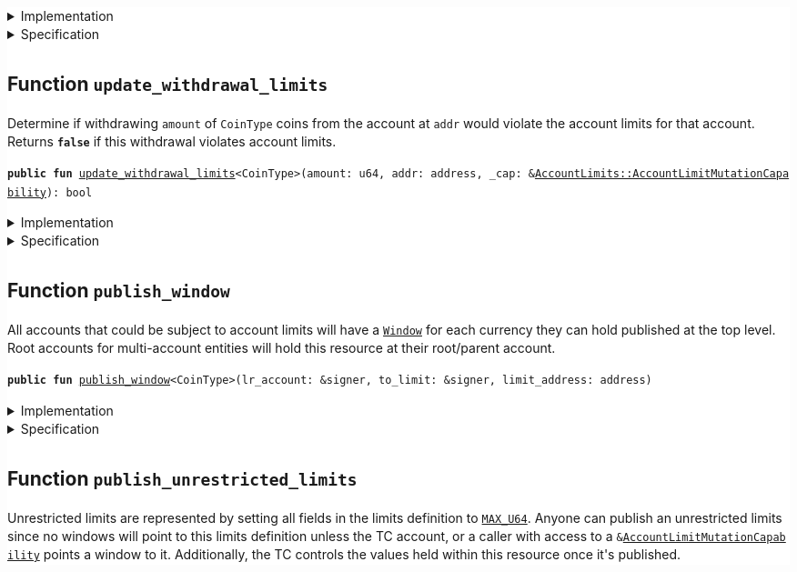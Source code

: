 

<details><summary>Implementation</summary></details>

<details><summary>Specification</summary></details>

<a name="0x1_AccountLimits_update_withdrawal_limits"></a>

## Function `update_withdrawal_limits`

Determine if withdrawing <code>amount</code> of <code>CoinType</code> coins from
the account at <code>addr</code> would violate the account limits for that account.
Returns <code><b>false</b></code> if this withdrawal violates account limits.


<pre><code><b>public</b> <b>fun</b> <a href="AccountLimits.md#0x1_AccountLimits_update_withdrawal_limits">update_withdrawal_limits</a>&lt;CoinType&gt;(amount: u64, addr: address, _cap: &<a href="AccountLimits.md#0x1_AccountLimits_AccountLimitMutationCapability">AccountLimits::AccountLimitMutationCapability</a>): bool
</code></pre>



<details><summary>Implementation</summary></details>

<details><summary>Specification</summary></details>

<a name="0x1_AccountLimits_publish_window"></a>

## Function `publish_window`

All accounts that could be subject to account limits will have a
<code><a href="AccountLimits.md#0x1_AccountLimits_Window">Window</a></code> for each currency they can hold published at the top level.
Root accounts for multi-account entities will hold this resource at
their root/parent account.


<pre><code><b>public</b> <b>fun</b> <a href="AccountLimits.md#0x1_AccountLimits_publish_window">publish_window</a>&lt;CoinType&gt;(lr_account: &signer, to_limit: &signer, limit_address: address)
</code></pre>



<details><summary>Implementation</summary></details>

<details><summary>Specification</summary></details>

<a name="0x1_AccountLimits_publish_unrestricted_limits"></a>

## Function `publish_unrestricted_limits`

Unrestricted limits are represented by setting all fields in the
limits definition to <code><a href="AccountLimits.md#0x1_AccountLimits_MAX_U64">MAX_U64</a></code>. Anyone can publish an unrestricted
limits since no windows will point to this limits definition unless the
TC account, or a caller with access to a <code>&<a href="AccountLimits.md#0x1_AccountLimits_AccountLimitMutationCapability">AccountLimitMutationCapability</a></code> points a
window to it. Additionally, the TC controls the values held within this
resource once it's published.
